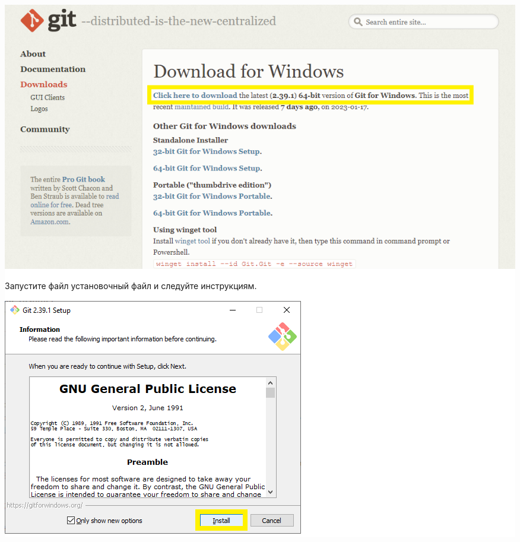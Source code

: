 ![git_base_git_download_windows64.png](/graphics/git_base/git_base_git_download_windows64.png)

Запустите файл установочный файл и следуйте инструкциям.

![img_1_3.png](/graphics/git_base/img_1_3.png)
